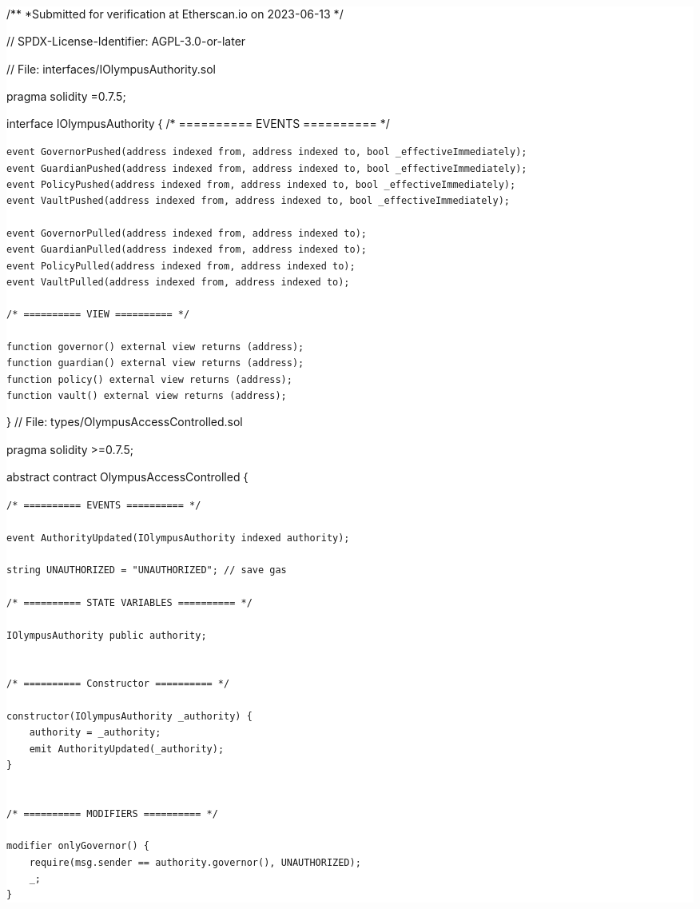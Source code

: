 /**
 *Submitted for verification at Etherscan.io on 2023-06-13
*/

// SPDX-License-Identifier: AGPL-3.0-or-later

// File: interfaces/IOlympusAuthority.sol


pragma solidity =0.7.5;

interface IOlympusAuthority {
    /* ========== EVENTS ========== */
    
    event GovernorPushed(address indexed from, address indexed to, bool _effectiveImmediately);
    event GuardianPushed(address indexed from, address indexed to, bool _effectiveImmediately);    
    event PolicyPushed(address indexed from, address indexed to, bool _effectiveImmediately);    
    event VaultPushed(address indexed from, address indexed to, bool _effectiveImmediately);    

    event GovernorPulled(address indexed from, address indexed to);
    event GuardianPulled(address indexed from, address indexed to);
    event PolicyPulled(address indexed from, address indexed to);
    event VaultPulled(address indexed from, address indexed to);

    /* ========== VIEW ========== */
    
    function governor() external view returns (address);
    function guardian() external view returns (address);
    function policy() external view returns (address);
    function vault() external view returns (address);
}
// File: types/OlympusAccessControlled.sol


pragma solidity >=0.7.5;


abstract contract OlympusAccessControlled {

    /* ========== EVENTS ========== */

    event AuthorityUpdated(IOlympusAuthority indexed authority);

    string UNAUTHORIZED = "UNAUTHORIZED"; // save gas

    /* ========== STATE VARIABLES ========== */

    IOlympusAuthority public authority;


    /* ========== Constructor ========== */

    constructor(IOlympusAuthority _authority) {
        authority = _authority;
        emit AuthorityUpdated(_authority);
    }
    

    /* ========== MODIFIERS ========== */
    
    modifier onlyGovernor() {
        require(msg.sender == authority.governor(), UNAUTHORIZED);
        _;
    }
    